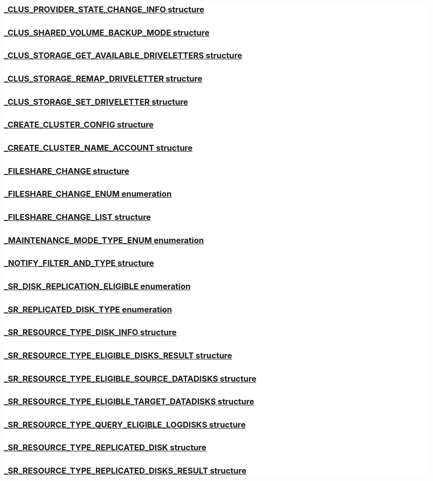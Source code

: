 ### [_CLUS_PROVIDER_STATE_CHANGE_INFO structure](../clusapi/ns-clusapi-_clus_provider_state_change_info.md)
### [_CLUS_SHARED_VOLUME_BACKUP_MODE structure](../clusapi/ns-clusapi-_clus_shared_volume_backup_mode.md)
### [_CLUS_STORAGE_GET_AVAILABLE_DRIVELETTERS structure](../clusapi/ns-clusapi-_clus_storage_get_available_driveletters.md)
### [_CLUS_STORAGE_REMAP_DRIVELETTER structure](../clusapi/ns-clusapi-_clus_storage_remap_driveletter.md)
### [_CLUS_STORAGE_SET_DRIVELETTER structure](../clusapi/ns-clusapi-_clus_storage_set_driveletter.md)
### [_CREATE_CLUSTER_CONFIG structure](../clusapi/ns-clusapi-_create_cluster_config.md)
### [_CREATE_CLUSTER_NAME_ACCOUNT structure](../clusapi/ns-clusapi-_create_cluster_name_account.md)
### [_FILESHARE_CHANGE structure](../clusapi/ns-clusapi-_fileshare_change.md)
### [_FILESHARE_CHANGE_ENUM enumeration](../clusapi/ne-clusapi-_fileshare_change_enum.md)
### [_FILESHARE_CHANGE_LIST structure](../clusapi/ns-clusapi-_fileshare_change_list.md)
### [_MAINTENANCE_MODE_TYPE_ENUM enumeration](../clusapi/ne-clusapi-_maintenance_mode_type_enum.md)
### [_NOTIFY_FILTER_AND_TYPE structure](../clusapi/ns-clusapi-_notify_filter_and_type.md)
### [_SR_DISK_REPLICATION_ELIGIBLE enumeration](../clusapi/ne-clusapi-_sr_disk_replication_eligible.md)
### [_SR_REPLICATED_DISK_TYPE enumeration](../clusapi/ne-clusapi-_sr_replicated_disk_type.md)
### [_SR_RESOURCE_TYPE_DISK_INFO structure](../clusapi/ns-clusapi-_sr_resource_type_disk_info.md)
### [_SR_RESOURCE_TYPE_ELIGIBLE_DISKS_RESULT structure](../clusapi/ns-clusapi-_sr_resource_type_eligible_disks_result.md)
### [_SR_RESOURCE_TYPE_ELIGIBLE_SOURCE_DATADISKS structure](../clusapi/ns-clusapi-_sr_resource_type_eligible_source_datadisks.md)
### [_SR_RESOURCE_TYPE_ELIGIBLE_TARGET_DATADISKS structure](../clusapi/ns-clusapi-_sr_resource_type_eligible_target_datadisks.md)
### [_SR_RESOURCE_TYPE_QUERY_ELIGIBLE_LOGDISKS structure](../clusapi/ns-clusapi-_sr_resource_type_query_eligible_logdisks.md)
### [_SR_RESOURCE_TYPE_REPLICATED_DISK structure](../clusapi/ns-clusapi-_sr_resource_type_replicated_disk.md)
### [_SR_RESOURCE_TYPE_REPLICATED_DISKS_RESULT structure](../clusapi/ns-clusapi-_sr_resource_type_replicated_disks_result.md)